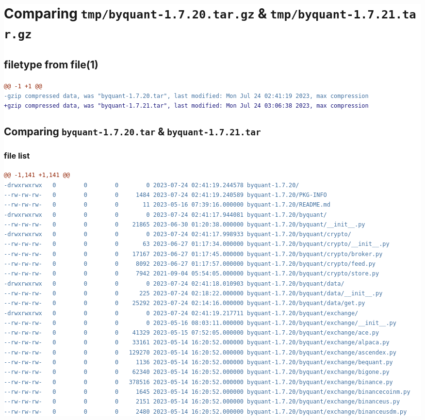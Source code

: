 # Comparing `tmp/byquant-1.7.20.tar.gz` & `tmp/byquant-1.7.21.tar.gz`

## filetype from file(1)

```diff
@@ -1 +1 @@
-gzip compressed data, was "byquant-1.7.20.tar", last modified: Mon Jul 24 02:41:19 2023, max compression
+gzip compressed data, was "byquant-1.7.21.tar", last modified: Mon Jul 24 03:06:38 2023, max compression
```

## Comparing `byquant-1.7.20.tar` & `byquant-1.7.21.tar`

### file list

```diff
@@ -1,141 +1,141 @@
-drwxrwxrwx   0        0        0        0 2023-07-24 02:41:19.244578 byquant-1.7.20/
--rw-rw-rw-   0        0        0     1484 2023-07-24 02:41:19.240589 byquant-1.7.20/PKG-INFO
--rw-rw-rw-   0        0        0       11 2023-05-16 07:39:16.000000 byquant-1.7.20/README.md
-drwxrwxrwx   0        0        0        0 2023-07-24 02:41:17.944081 byquant-1.7.20/byquant/
--rw-rw-rw-   0        0        0    21865 2023-06-30 01:20:38.000000 byquant-1.7.20/byquant/__init__.py
-drwxrwxrwx   0        0        0        0 2023-07-24 02:41:17.998933 byquant-1.7.20/byquant/crypto/
--rw-rw-rw-   0        0        0       63 2023-06-27 01:17:34.000000 byquant-1.7.20/byquant/crypto/__init__.py
--rw-rw-rw-   0        0        0    17167 2023-06-27 01:17:45.000000 byquant-1.7.20/byquant/crypto/broker.py
--rw-rw-rw-   0        0        0     8092 2023-06-27 01:17:57.000000 byquant-1.7.20/byquant/crypto/feed.py
--rw-rw-rw-   0        0        0     7942 2021-09-04 05:54:05.000000 byquant-1.7.20/byquant/crypto/store.py
-drwxrwxrwx   0        0        0        0 2023-07-24 02:41:18.010903 byquant-1.7.20/byquant/data/
--rw-rw-rw-   0        0        0      225 2023-07-24 02:18:22.000000 byquant-1.7.20/byquant/data/__init__.py
--rw-rw-rw-   0        0        0    25292 2023-07-24 02:14:16.000000 byquant-1.7.20/byquant/data/get.py
-drwxrwxrwx   0        0        0        0 2023-07-24 02:41:19.217711 byquant-1.7.20/byquant/exchange/
--rw-rw-rw-   0        0        0        0 2023-05-16 08:03:11.000000 byquant-1.7.20/byquant/exchange/__init__.py
--rw-rw-rw-   0        0        0    41329 2023-05-15 07:52:05.000000 byquant-1.7.20/byquant/exchange/ace.py
--rw-rw-rw-   0        0        0    33161 2023-05-14 16:20:52.000000 byquant-1.7.20/byquant/exchange/alpaca.py
--rw-rw-rw-   0        0        0   129270 2023-05-14 16:20:52.000000 byquant-1.7.20/byquant/exchange/ascendex.py
--rw-rw-rw-   0        0        0     1136 2023-05-14 16:20:52.000000 byquant-1.7.20/byquant/exchange/bequant.py
--rw-rw-rw-   0        0        0    62340 2023-05-14 16:20:52.000000 byquant-1.7.20/byquant/exchange/bigone.py
--rw-rw-rw-   0        0        0   378516 2023-05-14 16:20:52.000000 byquant-1.7.20/byquant/exchange/binance.py
--rw-rw-rw-   0        0        0     1645 2023-05-14 16:20:52.000000 byquant-1.7.20/byquant/exchange/binancecoinm.py
--rw-rw-rw-   0        0        0     2151 2023-05-14 16:20:52.000000 byquant-1.7.20/byquant/exchange/binanceus.py
--rw-rw-rw-   0        0        0     2480 2023-05-14 16:20:52.000000 byquant-1.7.20/byquant/exchange/binanceusdm.py
```